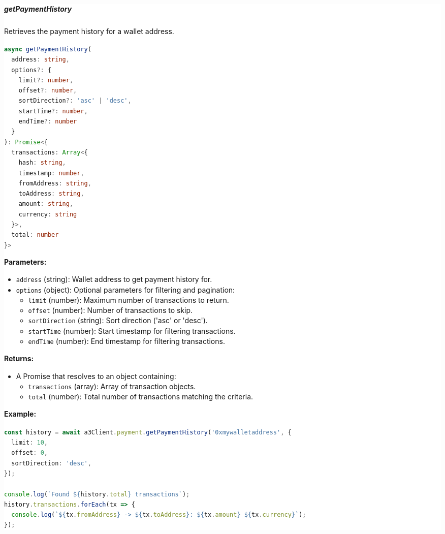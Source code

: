 ##### getPaymentHistory

Retrieves the payment history for a wallet address.

```typescript
async getPaymentHistory(
  address: string,
  options?: {
    limit?: number,
    offset?: number,
    sortDirection?: 'asc' | 'desc',
    startTime?: number,
    endTime?: number
  }
): Promise<{
  transactions: Array<{
    hash: string,
    timestamp: number,
    fromAddress: string,
    toAddress: string,
    amount: string,
    currency: string
  }>,
  total: number
}>
```

**Parameters:**

- `address` (string): Wallet address to get payment history for.
- `options` (object): Optional parameters for filtering and pagination:
  - `limit` (number): Maximum number of transactions to return.
  - `offset` (number): Number of transactions to skip.
  - `sortDirection` (string): Sort direction ('asc' or 'desc').
  - `startTime` (number): Start timestamp for filtering transactions.
  - `endTime` (number): End timestamp for filtering transactions.

**Returns:**

- A Promise that resolves to an object containing:
  - `transactions` (array): Array of transaction objects.
  - `total` (number): Total number of transactions matching the criteria.

**Example:**

```typescript
const history = await a3Client.payment.getPaymentHistory('0xmywalletaddress', {
  limit: 10,
  offset: 0,
  sortDirection: 'desc',
});

console.log(`Found ${history.total} transactions`);
history.transactions.forEach(tx => {
  console.log(`${tx.fromAddress} -> ${tx.toAddress}: ${tx.amount} ${tx.currency}`);
});
```
